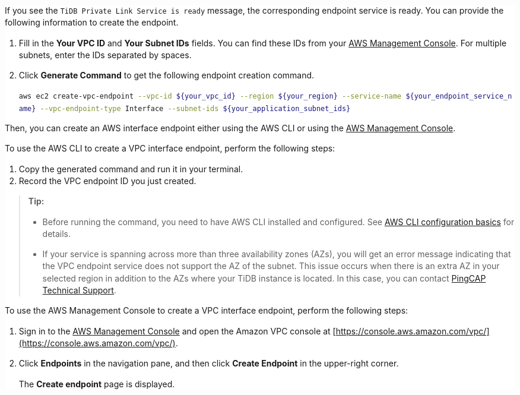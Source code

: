 If you see the `TiDB Private Link Service is ready` message, the corresponding endpoint service is ready. You can provide the following information to create the endpoint.

1. Fill in the **Your VPC ID** and **Your Subnet IDs** fields. You can find these IDs from your [AWS Management Console](https://console.aws.amazon.com/). For multiple subnets, enter the IDs separated by spaces.
2. Click **Generate Command** to get the following endpoint creation command.

    ```bash
    aws ec2 create-vpc-endpoint --vpc-id ${your_vpc_id} --region ${your_region} --service-name ${your_endpoint_service_name} --vpc-endpoint-type Interface --subnet-ids ${your_application_subnet_ids}
    ```

Then, you can create an AWS interface endpoint either using the AWS CLI or using the [AWS Management Console](https://aws.amazon.com/console/).

<SimpleTab>
<div label="Use AWS CLI">

To use the AWS CLI to create a VPC interface endpoint, perform the following steps:

1. Copy the generated command and run it in your terminal.
2. Record the VPC endpoint ID you just created.

> **Tip:**
>
> - Before running the command, you need to have AWS CLI installed and configured. See [AWS CLI configuration basics](https://docs.aws.amazon.com/cli/latest/userguide/cli-configure-quickstart.html) for details.
>
> - If your service is spanning across more than three availability zones (AZs), you will get an error message indicating that the VPC endpoint service does not support the AZ of the subnet. This issue occurs when there is an extra AZ in your selected region in addition to the AZs where your TiDB instance is located. In this case, you can contact [PingCAP Technical Support](https://docs.pingcap.com/tidbcloud/tidb-cloud-support).

</div>
<div label="Use AWS Console">

To use the AWS Management Console to create a VPC interface endpoint, perform the following steps:

1. Sign in to the [AWS Management Console](https://aws.amazon.com/console/) and open the Amazon VPC console at [https://console.aws.amazon.com/vpc/](https://console.aws.amazon.com/vpc/).
2. Click **Endpoints** in the navigation pane, and then click **Create Endpoint** in the upper-right corner.

    The **Create endpoint** page is displayed.
